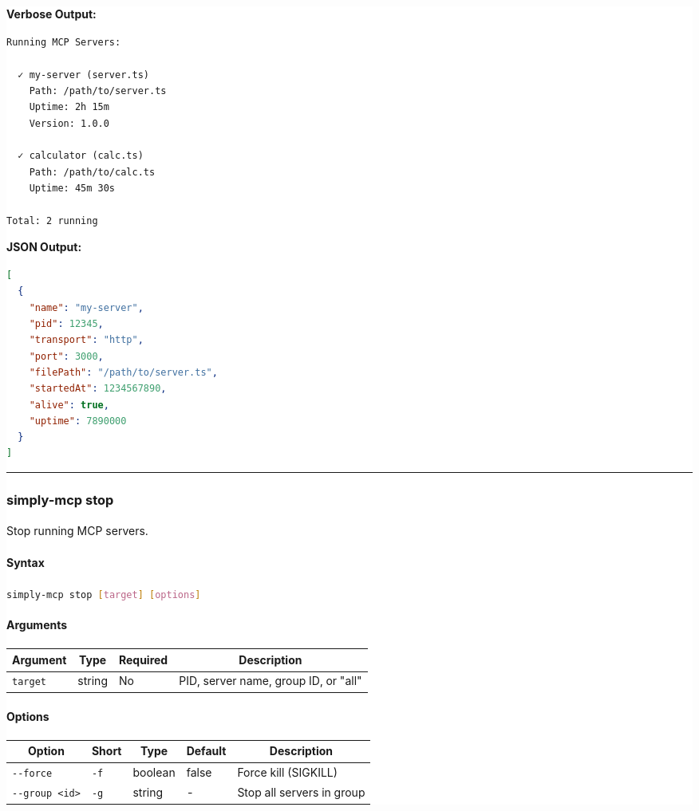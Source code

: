 **Verbose Output:**
```
Running MCP Servers:

  ✓ my-server (server.ts)
    Path: /path/to/server.ts
    Uptime: 2h 15m
    Version: 1.0.0

  ✓ calculator (calc.ts)
    Path: /path/to/calc.ts
    Uptime: 45m 30s

Total: 2 running
```

**JSON Output:**
```json
[
  {
    "name": "my-server",
    "pid": 12345,
    "transport": "http",
    "port": 3000,
    "filePath": "/path/to/server.ts",
    "startedAt": 1234567890,
    "alive": true,
    "uptime": 7890000
  }
]
```

---

### simply-mcp stop

Stop running MCP servers.

#### Syntax

```bash
simply-mcp stop [target] [options]
```

#### Arguments

| Argument | Type | Required | Description |
|----------|------|----------|-------------|
| `target` | string | No | PID, server name, group ID, or "all" |

#### Options

| Option | Short | Type | Default | Description |
|--------|-------|------|---------|-------------|
| `--force` | `-f` | boolean | false | Force kill (SIGKILL) |
| `--group <id>` | `-g` | string | - | Stop all servers in group |
